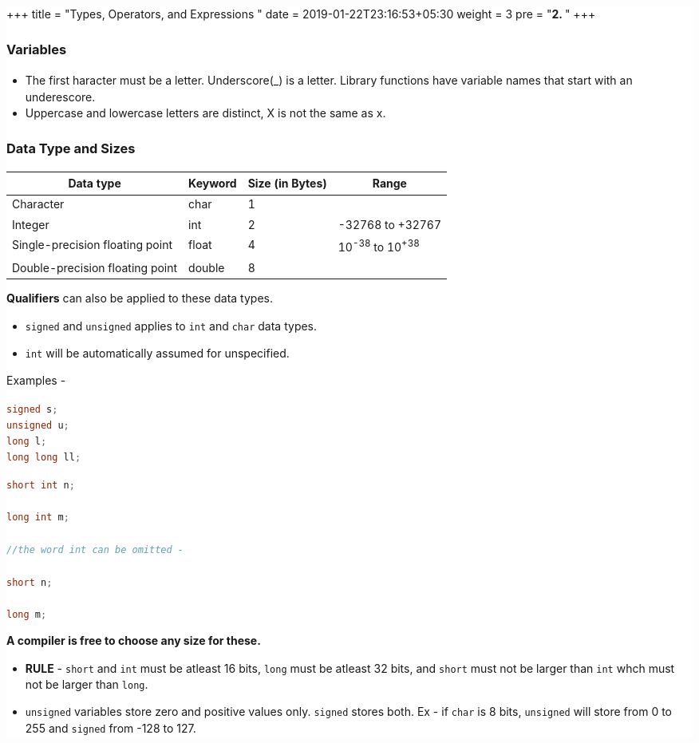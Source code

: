 +++
title = "Types, Operators, and Expressions "
date =  2019-01-22T23:16:53+05:30
weight = 3
pre = "<b>2. </b>"
+++

### Variables
- The first haracter must be a letter. Underscore(\_) is a letter. Library functions have variable names that start with an underescore.
- Uppercase and lowercase letters are distinct, X is not the same as x.

### Data Type and Sizes

|Data type	| Keyword    | Size (in Bytes)    | Range             |
|----	| ------       | ---------------	| -------           |
| Character	| char         | 1  				|	                |	
| Integer	| int          | 2  				|	-32768 to +32767|
| Single-precision floating point	| float        | 4   				| 	10<sup>-38</sup> to 10<sup>+38</sup>  |	
| Double-precision floating point	| double       | 8   				| 					|

**Qualifiers** can also be applied to these data types.

- `signed` and `unsigned` applies to `int` and `char` data types.

- `int` will be automatically assumed for unspecified.

Examples - 

```c
signed s;
unsigned u;
long l;
long long ll;
```

```c
short int n;

long int m;

//the word int can be omitted -

short n;

long m;
```
**A compiler is free to choose any size for these.**

- **RULE** - `short` and `int` must be atleast 16 bits, `long` must be atleast 32 bits, and `short` must not be larger than `int` whch must not be larger than `long`.

- `unsigned` variables store zero and positive values only. `signed` stores both. Ex - if `char` is 8 bits, `unsigned` will store from 0 to 255 and `signed` from -128 to 127.
